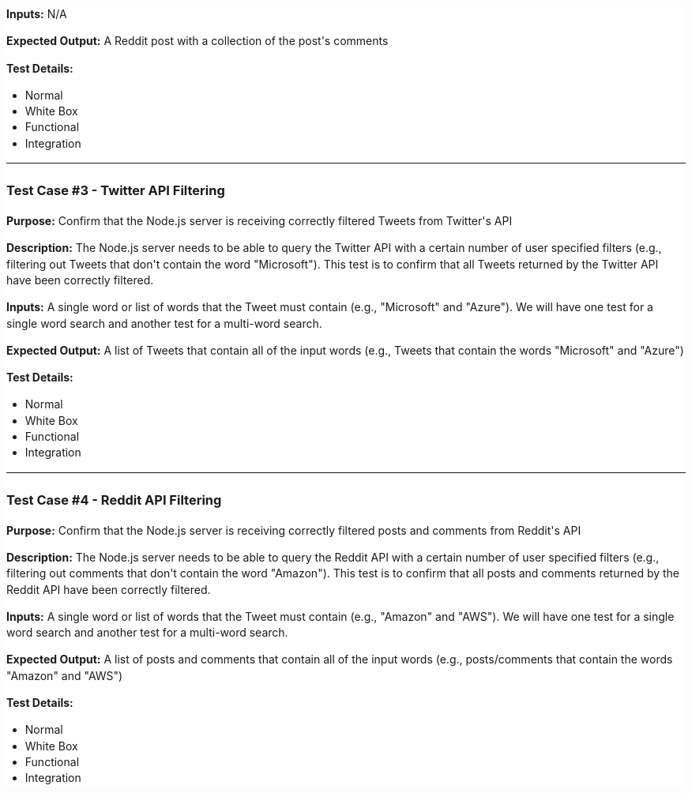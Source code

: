 **Inputs:** N/A

**Expected Output:** A Reddit post with a collection of the post's comments 

**Test Details:**
- Normal
- White Box
- Functional
- Integration

-----

### Test Case #3 - Twitter API Filtering

**Purpose:** Confirm that the Node.js server is receiving correctly filtered Tweets from Twitter's API

**Description:** The Node.js server needs to be able to query the Twitter API with a certain number of user specified filters (e.g., filtering out Tweets that don't contain the word "Microsoft"). This test is to confirm that all Tweets returned by the Twitter API have been correctly filtered.

**Inputs:** A single word or list of words that the Tweet must contain (e.g., "Microsoft" and "Azure"). We will have one test for a single word search and another test for a multi-word search.

**Expected Output:** A list of Tweets that contain all of the input words (e.g., Tweets that contain the words "Microsoft" and "Azure")

**Test Details:**
- Normal
- White Box
- Functional
- Integration

-----

### Test Case #4 - Reddit API Filtering

**Purpose:** Confirm that the Node.js server is receiving correctly filtered posts and comments from Reddit's API

**Description:** The Node.js server needs to be able to query the Reddit API with a certain number of user specified filters (e.g., filtering out comments that don't contain the word "Amazon"). This test is to confirm that all posts and comments returned by the Reddit API have been correctly filtered.

**Inputs:** A single word or list of words that the Tweet must contain (e.g., "Amazon" and "AWS"). We will have one test for a single word search and another test for a multi-word search.

**Expected Output:** A list of posts and comments that contain all of the input words (e.g., posts/comments that contain the words "Amazon" and "AWS")

**Test Details:**
- Normal
- White Box
- Functional
- Integration
